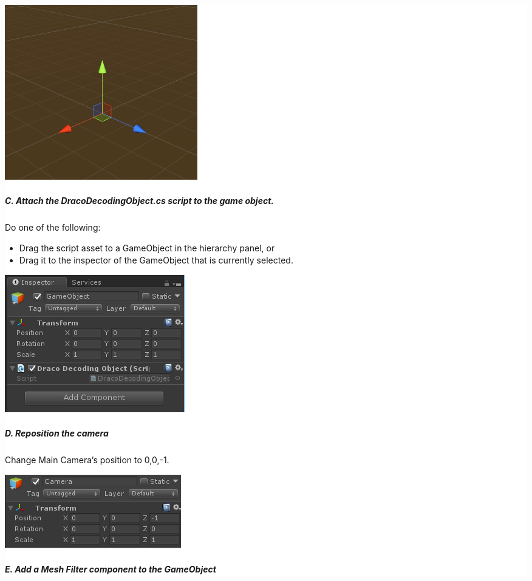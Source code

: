 ![Empty Unity project](images/unity_empty.png 'Empty Unity project')

##### C. Attach the DracoDecodingObject.cs script to the game object.

Do one of the following:

- Drag the script asset to a GameObject in the hierarchy panel, or
- Drag it to the inspector of the GameObject that is currently selected.

![Attach decode script to game object](images/attach_draco_decode_object.png 'Game object inspector')

##### D. Reposition the camera

Change Main Camera’s position to 0,0,-1.

![Set camera position](images/set_camera_position.png 'Camera positioning')

##### E. Add a Mesh Filter component to the GameObject
